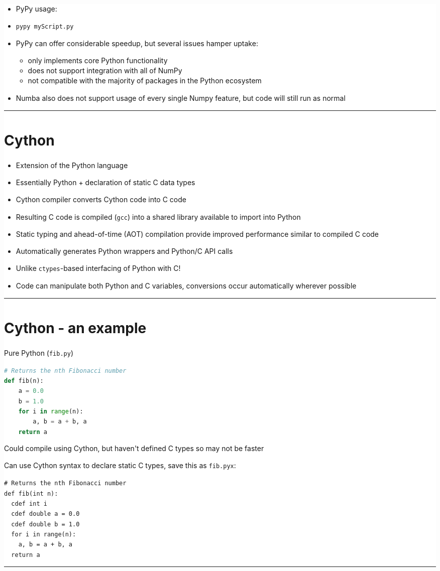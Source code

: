 - PyPy usage:
 - `pypy myScript.py`

- PyPy can offer considerable speedup, but several issues hamper uptake:
  - only implements core Python functionality
  - does not support integration with all of NumPy
  - not compatible with the majority of packages in the Python ecosystem

- Numba also does not support usage of every single Numpy feature, but code will still run as normal

---

# Cython

- Extension of the Python language
 - Essentially Python + declaration of static C data types

- Cython compiler converts Cython code into C code

- Resulting C code is compiled (`gcc`) into a shared library available to import into Python

- Static typing and ahead-of-time (AOT) compilation provide improved performance similar to compiled C code

- Automatically generates Python wrappers and Python/C API calls 
 - Unlike `ctypes`-based interfacing of Python with C!
 - Code can manipulate both Python and C variables, conversions occur automatically wherever possible

---

# Cython - an example

Pure Python (`fib.py`)

```Python
# Returns the nth Fibonacci number
def fib(n):
    a = 0.0
    b = 1.0
    for i in range(n):
        a, b = a + b, a
    return a
```
Could compile using Cython, but haven't defined C types so may not be faster

Can use Cython syntax to declare static C types, save this as `fib.pyx`:

```Cython
# Returns the nth Fibonacci number
def fib(int n):
  cdef int i
  cdef double a = 0.0
  cdef double b = 1.0
  for i in range(n):
    a, b = a + b, a
  return a
```

---